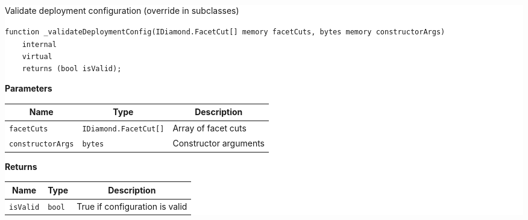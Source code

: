 Validate deployment configuration (override in subclasses)


```solidity
function _validateDeploymentConfig(IDiamond.FacetCut[] memory facetCuts, bytes memory constructorArgs)
    internal
    virtual
    returns (bool isValid);
```
**Parameters**

|Name|Type|Description|
|----|----|-----------|
|`facetCuts`|`IDiamond.FacetCut[]`|Array of facet cuts|
|`constructorArgs`|`bytes`|Constructor arguments|

**Returns**

|Name|Type|Description|
|----|----|-----------|
|`isValid`|`bool`|True if configuration is valid|


